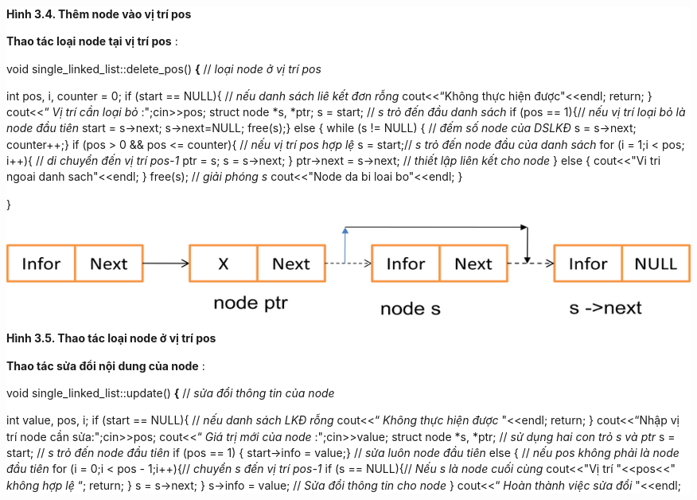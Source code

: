 **Hình 3.4. Thêm node vào vị trí pos**

**Thao tác loại node tại vị trí pos** :

void single_linked_list::delete_pos() **{** // _loại node ở vị trí pos_

int pos, i, counter = 0;
if (start == NULL){ // _nếu danh sách liê kết đơn rỗng_
cout<<“Không thực hiện được"<<endl; return;
}
cout<<“ _Vị trí cần loại bỏ_ :";cin>>pos;
struct node *s, *ptr; s = start; // _s trỏ đến đầu danh sách_
if (pos == 1){// _nếu vị trí loại bỏ là node đầu tiên_
start = s->next; s->next=NULL; free(s);}
else {
while (s != NULL) { // _đếm số node của DSLKĐ_
s = s->next; counter++;}
if (pos > 0 && pos <= counter){ // _nếu vị trí pos hợp lệ_
s = start;// _s trỏ đến node đầu của danh sách_
for (i = 1;i < pos; i++){ // _di chuyển đến vị trí pos-1_
ptr = s; s = s->next;
}
ptr->next = s->next; // _thiết lập liên kết cho node_
}
else { cout<<"Vi tri ngoai danh sach"<<endl; } free(s); // _giải phóng s_
cout<<"Node da bi loai bo"<<endl;
}

}

![](images/image5.png)

**Hình 3.5. Thao tác loại node ở vị trí pos**

**Thao tác sửa đổi nội dung của node** :

void single_linked_list::update() **{** // _sửa đổi thông tin của node_

int value, pos, i;
if (start == NULL){ // _nếu danh sách LKĐ rỗng_
cout<<“ _Không thực hiện được_ "<<endl; return;
}
cout<<“Nhập vị trí node cần sửa:";cin>>pos; cout<<“ _Giá trị mới của node_ :";cin>>value; struct node *s, *ptr; // _sử dụng hai con trỏ s và ptr_ s = start; // _s trỏ đến node đầu tiên_
if (pos == 1) { start->info = value;} // _sửa luôn node đầu tiên_
else { // _nếu pos không phải là node đầu tiên_
for (i = 0;i < pos - 1;i++){// _chuyển s đến vị trí pos-1_
if (s == NULL){// _Nếu s là node cuối cùng_
cout<<"Vị trí "<<pos<<" _không hợp lệ_ “; return;
}
s = s->next;
}
s->info = value; // _Sửa đổi thông tin cho node_
}
cout<<“ _Hoàn thành việc sửa đổi_ "<<endl;
